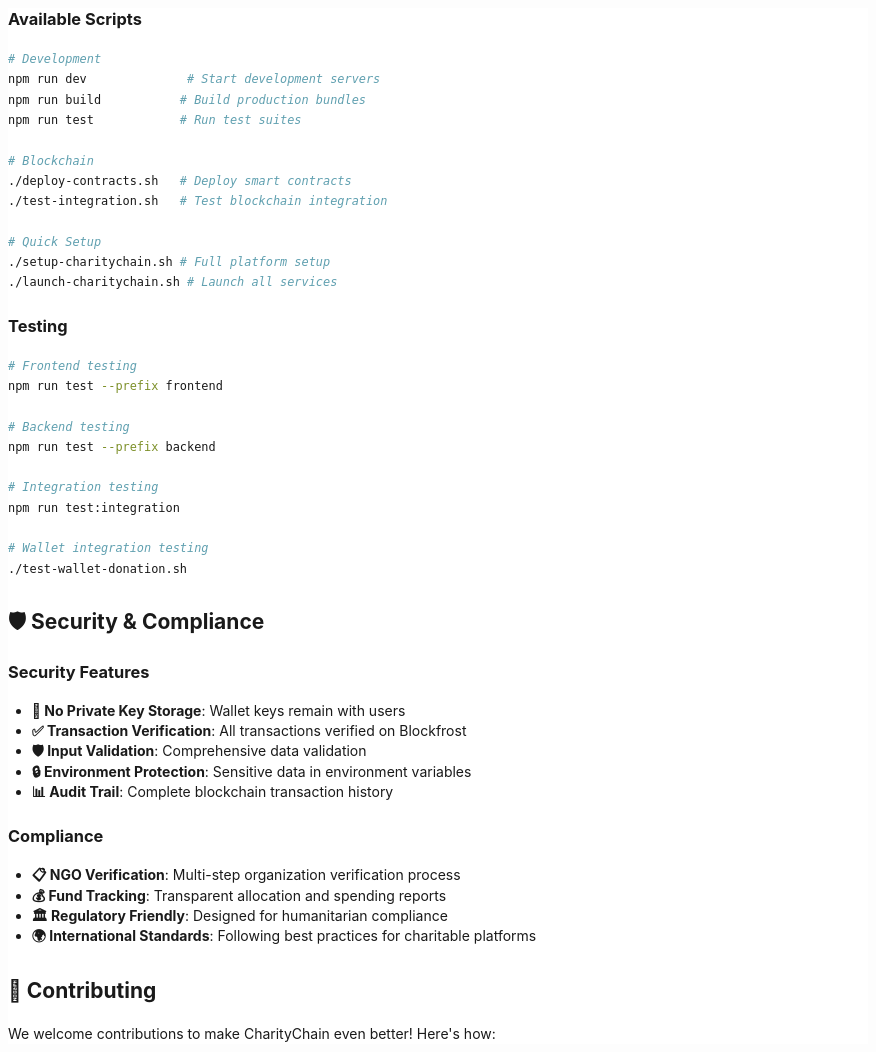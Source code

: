### Available Scripts
```bash
# Development
npm run dev              # Start development servers
npm run build           # Build production bundles
npm run test            # Run test suites

# Blockchain
./deploy-contracts.sh   # Deploy smart contracts
./test-integration.sh   # Test blockchain integration

# Quick Setup
./setup-charitychain.sh # Full platform setup
./launch-charitychain.sh # Launch all services
```

### Testing
```bash
# Frontend testing
npm run test --prefix frontend

# Backend testing  
npm run test --prefix backend

# Integration testing
npm run test:integration

# Wallet integration testing
./test-wallet-donation.sh
```

## 🛡️ **Security & Compliance**

### Security Features
- **🔐 No Private Key Storage**: Wallet keys remain with users
- **✅ Transaction Verification**: All transactions verified on Blockfrost
- **🛡️ Input Validation**: Comprehensive data validation
- **🔒 Environment Protection**: Sensitive data in environment variables
- **📊 Audit Trail**: Complete blockchain transaction history

### Compliance
- **📋 NGO Verification**: Multi-step organization verification process
- **💰 Fund Tracking**: Transparent allocation and spending reports
- **🏛️ Regulatory Friendly**: Designed for humanitarian compliance
- **🌍 International Standards**: Following best practices for charitable platforms

## 🤝 **Contributing**

We welcome contributions to make CharityChain even better! Here's how:
